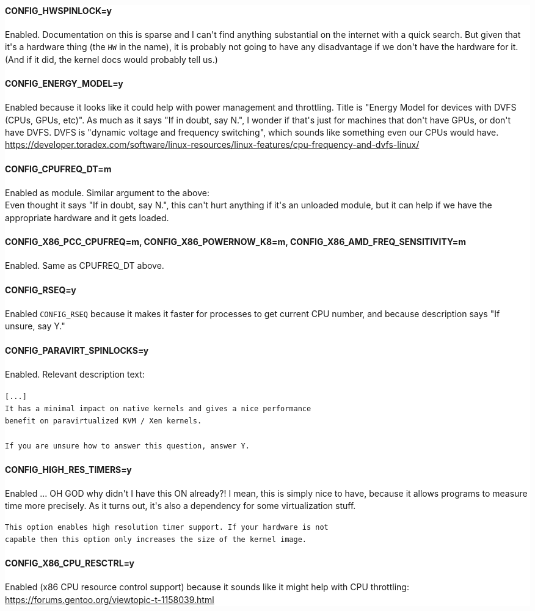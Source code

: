 #### CONFIG_HWSPINLOCK=y
Enabled. Documentation on this is sparse and I can't
find anything substantial on the internet with a quick search.
But given that it's a hardware thing (the `HW` in the name), it is probably
not going to have any disadvantage if we don't have the hardware for it.
(And if it did, the kernel docs would probably tell us.)

#### CONFIG_ENERGY_MODEL=y
Enabled because it looks like it could help with
power management and throttling.
Title is "Energy Model for devices with DVFS (CPUs, GPUs, etc)".
As much as it says "If in doubt, say N.", I wonder if that's just for
machines that don't have GPUs, or don't have DVFS. DVFS is "dynamic voltage and
frequency switching", which sounds like something even our CPUs would have.
https://developer.toradex.com/software/linux-resources/linux-features/cpu-frequency-and-dvfs-linux/

#### CONFIG_CPUFREQ_DT=m
Enabled as module. Similar argument to the above:<br>
Even thought it says "If in doubt, say N.", this can't hurt anything if it's
an unloaded module, but it can help if we have the appropriate hardware and
it gets loaded.

#### CONFIG_X86_PCC_CPUFREQ=m, CONFIG_X86_POWERNOW_K8=m, CONFIG_X86_AMD_FREQ_SENSITIVITY=m
Enabled. Same as CPUFREQ_DT above.

#### CONFIG_RSEQ=y
Enabled `CONFIG_RSEQ` because it makes it faster for processes to get current
CPU number, and because description says "If unsure, say Y."

#### CONFIG_PARAVIRT_SPINLOCKS=y
Enabled. Relevant description text:
```
[...]
It has a minimal impact on native kernels and gives a nice performance
benefit on paravirtualized KVM / Xen kernels.

If you are unsure how to answer this question, answer Y.
```

#### CONFIG_HIGH_RES_TIMERS=y
Enabled ... OH GOD why didn't I have this ON already?!
I mean, this is simply nice to have, because it allows programs to measure
time more precisely.
As it turns out, it's also a dependency for some virtualization stuff.
```
This option enables high resolution timer support. If your hardware is not
capable then this option only increases the size of the kernel image.
```

#### CONFIG_X86_CPU_RESCTRL=y
Enabled (x86 CPU resource control support) because
it sounds like it might help with CPU throttling:
https://forums.gentoo.org/viewtopic-t-1158039.html
